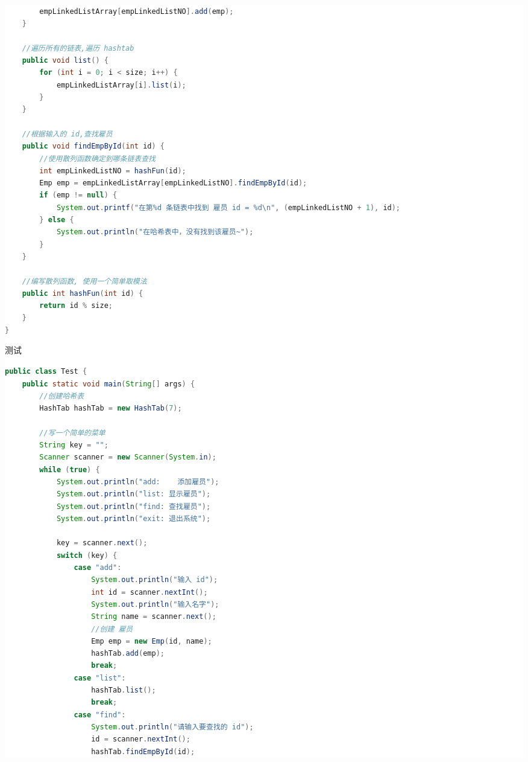```java
        empLinkedListArray[empLinkedListNO].add(emp);
    }

    //遍历所有的链表,遍历 hashtab
    public void list() {
        for (int i = 0; i < size; i++) {
            empLinkedListArray[i].list(i);
        }
    }

    //根据输入的 id,查找雇员
    public void findEmpById(int id) {
        //使用散列函数确定到哪条链表查找
        int empLinkedListNO = hashFun(id);
        Emp emp = empLinkedListArray[empLinkedListNO].findEmpById(id);
        if (emp != null) {
            System.out.printf("在第%d 条链表中找到 雇员 id = %d\n", (empLinkedListNO + 1), id);
        } else {
            System.out.println("在哈希表中，没有找到该雇员~");
        }
    }

    //编写散列函数, 使用一个简单取模法
    public int hashFun(int id) {
        return id % size;
    }
}
```

测试

```java
public class Test {
    public static void main(String[] args) {
        //创建哈希表
        HashTab hashTab = new HashTab(7);
        
        //写一个简单的菜单
        String key = "";
        Scanner scanner = new Scanner(System.in);
        while (true) {
            System.out.println("add:	添加雇员");
            System.out.println("list: 显示雇员");
            System.out.println("find: 查找雇员");
            System.out.println("exit: 退出系统");

            key = scanner.next();
            switch (key) {
                case "add":
                    System.out.println("输入 id");
                    int id = scanner.nextInt();
                    System.out.println("输入名字");
                    String name = scanner.next();
                    //创建 雇员
                    Emp emp = new Emp(id, name);
                    hashTab.add(emp);
                    break;
                case "list":
                    hashTab.list();
                    break;
                case "find":
                    System.out.println("请输入要查找的 id");
                    id = scanner.nextInt();
                    hashTab.findEmpById(id);
```